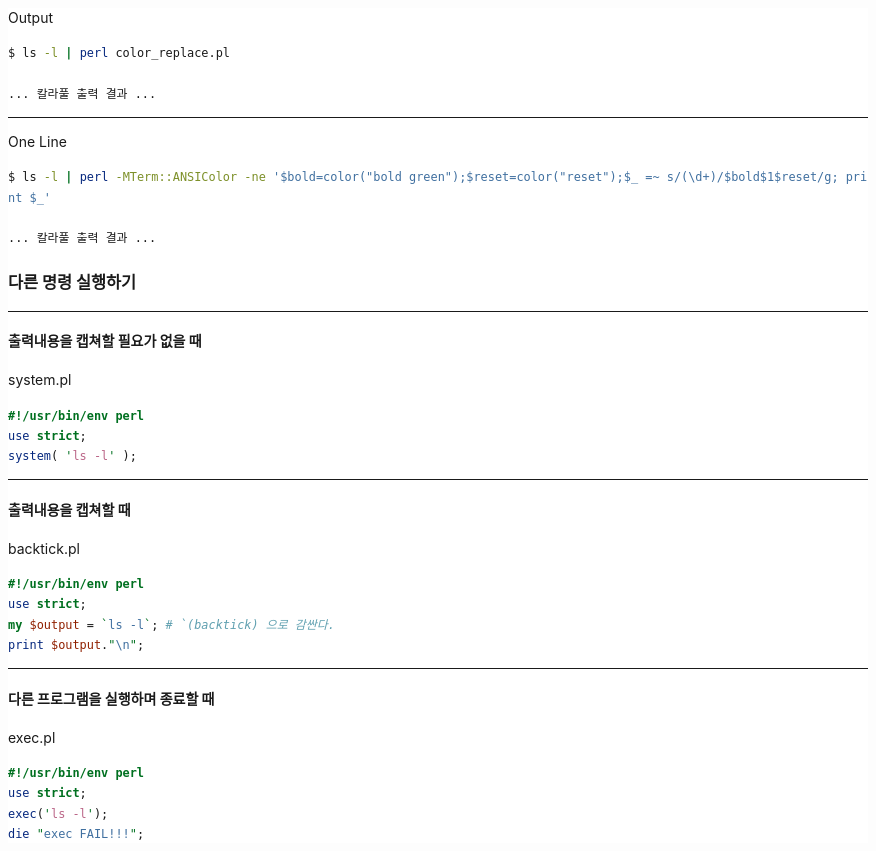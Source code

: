 
Output

```bash
$ ls -l | perl color_replace.pl

... 칼라풀 출력 결과 ...

```

----

One Line

```bash
$ ls -l | perl -MTerm::ANSIColor -ne '$bold=color("bold green");$reset=color("reset");$_ =~ s/(\d+)/$bold$1$reset/g; print $_'

... 칼라풀 출력 결과 ...

```

### 다른 명령 실행하기

----

#### 출력내용을 캡쳐할 필요가 없을 때

system.pl

```perl
#!/usr/bin/env perl
use strict;
system( 'ls -l' );
```

----

#### 출력내용을 캡쳐할 때

backtick.pl

```perl
#!/usr/bin/env perl
use strict;
my $output = `ls -l`; # `(backtick) 으로 감싼다.
print $output."\n";
```

----

#### 다른 프로그램을 실행하며 종료할 때

exec.pl

```perl
#!/usr/bin/env perl
use strict;
exec('ls -l');
die "exec FAIL!!!";
```
